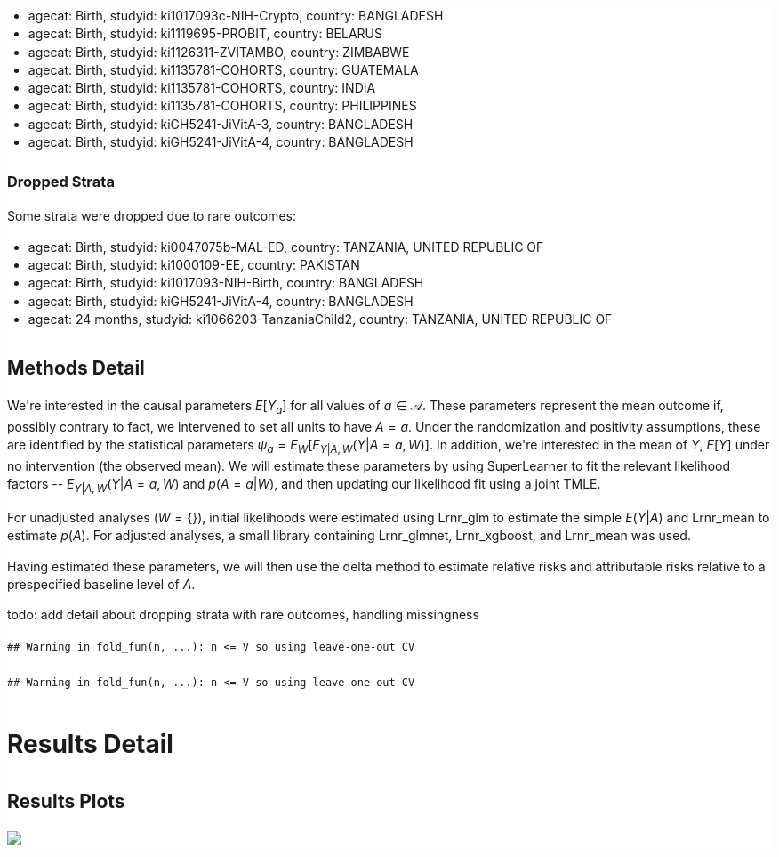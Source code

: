 * agecat: Birth, studyid: ki1017093c-NIH-Crypto, country: BANGLADESH
* agecat: Birth, studyid: ki1119695-PROBIT, country: BELARUS
* agecat: Birth, studyid: ki1126311-ZVITAMBO, country: ZIMBABWE
* agecat: Birth, studyid: ki1135781-COHORTS, country: GUATEMALA
* agecat: Birth, studyid: ki1135781-COHORTS, country: INDIA
* agecat: Birth, studyid: ki1135781-COHORTS, country: PHILIPPINES
* agecat: Birth, studyid: kiGH5241-JiVitA-3, country: BANGLADESH
* agecat: Birth, studyid: kiGH5241-JiVitA-4, country: BANGLADESH

### Dropped Strata

Some strata were dropped due to rare outcomes:

* agecat: Birth, studyid: ki0047075b-MAL-ED, country: TANZANIA, UNITED REPUBLIC OF
* agecat: Birth, studyid: ki1000109-EE, country: PAKISTAN
* agecat: Birth, studyid: ki1017093-NIH-Birth, country: BANGLADESH
* agecat: Birth, studyid: kiGH5241-JiVitA-4, country: BANGLADESH
* agecat: 24 months, studyid: ki1066203-TanzaniaChild2, country: TANZANIA, UNITED REPUBLIC OF

## Methods Detail

We're interested in the causal parameters $E[Y_a]$ for all values of $a \in \mathcal{A}$. These parameters represent the mean outcome if, possibly contrary to fact, we intervened to set all units to have $A=a$. Under the randomization and positivity assumptions, these are identified by the statistical parameters $\psi_a=E_W[E_{Y|A,W}(Y|A=a,W)]$.  In addition, we're interested in the mean of $Y$, $E[Y]$ under no intervention (the observed mean). We will estimate these parameters by using SuperLearner to fit the relevant likelihood factors -- $E_{Y|A,W}(Y|A=a,W)$ and $p(A=a|W)$, and then updating our likelihood fit using a joint TMLE.

For unadjusted analyses ($W=\{\}$), initial likelihoods were estimated using Lrnr_glm to estimate the simple $E(Y|A)$ and Lrnr_mean to estimate $p(A)$. For adjusted analyses, a small library containing Lrnr_glmnet, Lrnr_xgboost, and Lrnr_mean was used.

Having estimated these parameters, we will then use the delta method to estimate relative risks and attributable risks relative to a prespecified baseline level of $A$.

todo: add detail about dropping strata with rare outcomes, handling missingness



```
## Warning in fold_fun(n, ...): n <= V so using leave-one-out CV

## Warning in fold_fun(n, ...): n <= V so using leave-one-out CV
```




# Results Detail

## Results Plots
![](/tmp/b861ebe4-9e28-40e5-b82f-56bc7d936f82/8dd6e36c-8b23-4f81-b40e-e910181ad0e4/REPORT_files/figure-html/plot_tsm-1.png)
